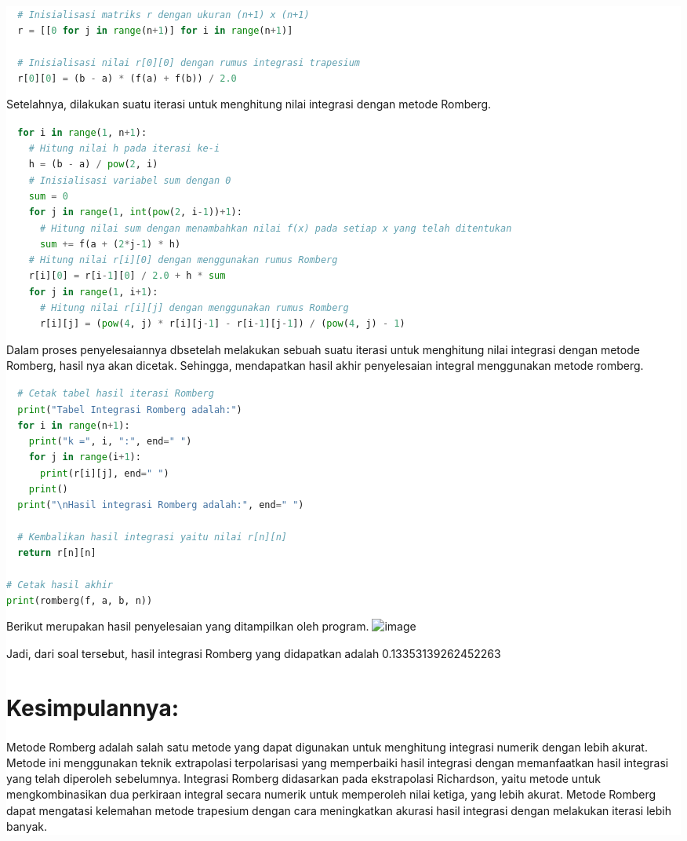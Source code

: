 ```py
  # Inisialisasi matriks r dengan ukuran (n+1) x (n+1)
  r = [[0 for j in range(n+1)] for i in range(n+1)]

  # Inisialisasi nilai r[0][0] dengan rumus integrasi trapesium
  r[0][0] = (b - a) * (f(a) + f(b)) / 2.0
```

Setelahnya, dilakukan suatu iterasi untuk menghitung nilai integrasi dengan metode Romberg.
```py
  for i in range(1, n+1):
    # Hitung nilai h pada iterasi ke-i
    h = (b - a) / pow(2, i)
    # Inisialisasi variabel sum dengan 0
    sum = 0
    for j in range(1, int(pow(2, i-1))+1):
      # Hitung nilai sum dengan menambahkan nilai f(x) pada setiap x yang telah ditentukan
      sum += f(a + (2*j-1) * h)
    # Hitung nilai r[i][0] dengan menggunakan rumus Romberg
    r[i][0] = r[i-1][0] / 2.0 + h * sum
    for j in range(1, i+1):
      # Hitung nilai r[i][j] dengan menggunakan rumus Romberg
      r[i][j] = (pow(4, j) * r[i][j-1] - r[i-1][j-1]) / (pow(4, j) - 1)
```

Dalam proses penyelesaiannya dbsetelah melakukan sebuah suatu iterasi untuk menghitung nilai integrasi dengan metode Romberg, hasil nya akan dicetak. Sehingga, mendapatkan hasil akhir penyelesaian integral menggunakan metode romberg. 

```py
  # Cetak tabel hasil iterasi Romberg
  print("Tabel Integrasi Romberg adalah:")
  for i in range(n+1):
    print("k =", i, ":", end=" ")
    for j in range(i+1):
      print(r[i][j], end=" ")
    print()
  print("\nHasil integrasi Romberg adalah:", end=" ")

  # Kembalikan hasil integrasi yaitu nilai r[n][n]
  return r[n][n]

# Cetak hasil akhir
print(romberg(f, a, b, n))
```

Berikut merupakan hasil penyelesaian yang ditampilkan oleh program.
<img width="902" alt="image" src="https://user-images.githubusercontent.com/103252800/208892807-86e43672-31b5-48a1-a72b-f18fbe9ebed6.png">

Jadi, dari soal tersebut, hasil integrasi Romberg yang didapatkan adalah 0.13353139262452263

# Kesimpulannya:
Metode Romberg adalah salah satu metode yang dapat digunakan untuk menghitung integrasi numerik dengan lebih akurat. Metode ini menggunakan teknik extrapolasi terpolarisasi yang memperbaiki hasil integrasi dengan memanfaatkan hasil integrasi yang telah diperoleh sebelumnya. Integrasi Romberg didasarkan pada ekstrapolasi Richardson, yaitu metode untuk mengkombinasikan dua perkiraan integral secara numerik untuk memperoleh nilai ketiga, yang lebih akurat. Metode Romberg dapat mengatasi kelemahan metode
trapesium dengan cara meningkatkan akurasi hasil integrasi dengan melakukan iterasi lebih banyak.
